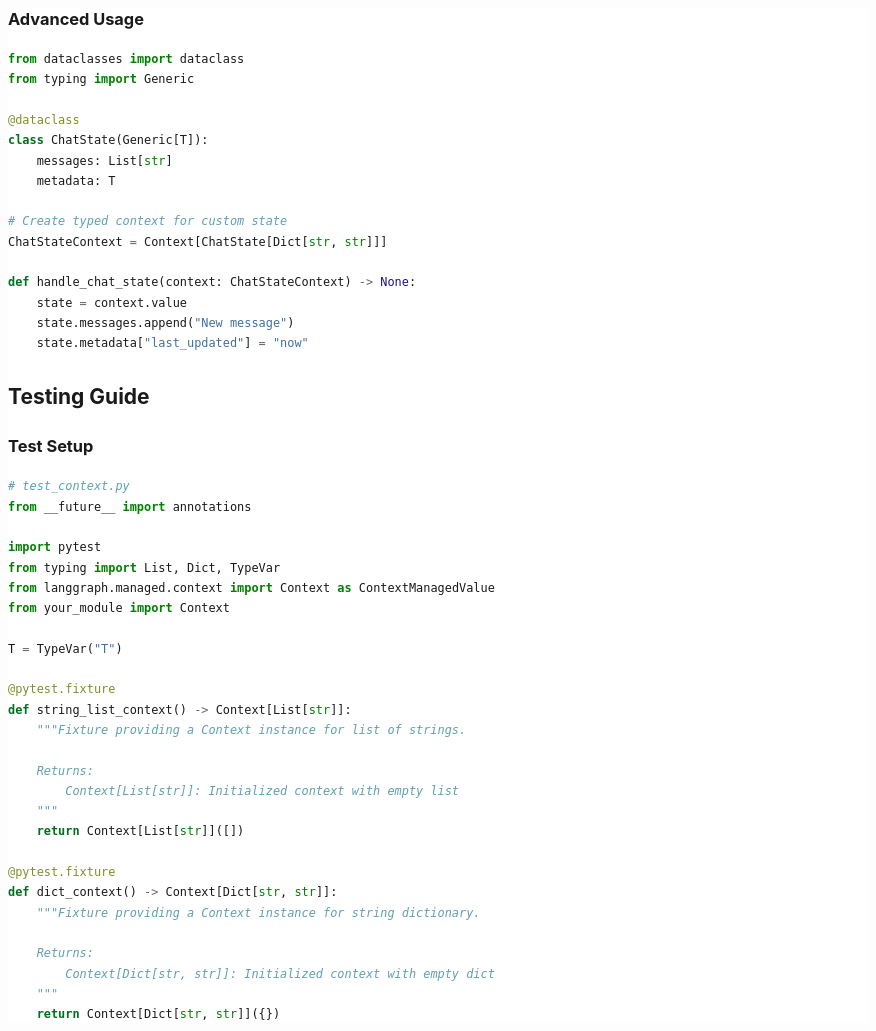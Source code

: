 ### Advanced Usage

```python
from dataclasses import dataclass
from typing import Generic

@dataclass
class ChatState(Generic[T]):
    messages: List[str]
    metadata: T

# Create typed context for custom state
ChatStateContext = Context[ChatState[Dict[str, str]]]

def handle_chat_state(context: ChatStateContext) -> None:
    state = context.value
    state.messages.append("New message")
    state.metadata["last_updated"] = "now"
```

## Testing Guide

### Test Setup

```python
# test_context.py
from __future__ import annotations

import pytest
from typing import List, Dict, TypeVar
from langgraph.managed.context import Context as ContextManagedValue
from your_module import Context

T = TypeVar("T")

@pytest.fixture
def string_list_context() -> Context[List[str]]:
    """Fixture providing a Context instance for list of strings.

    Returns:
        Context[List[str]]: Initialized context with empty list
    """
    return Context[List[str]]([])

@pytest.fixture
def dict_context() -> Context[Dict[str, str]]:
    """Fixture providing a Context instance for string dictionary.

    Returns:
        Context[Dict[str, str]]: Initialized context with empty dict
    """
    return Context[Dict[str, str]]({})
```

